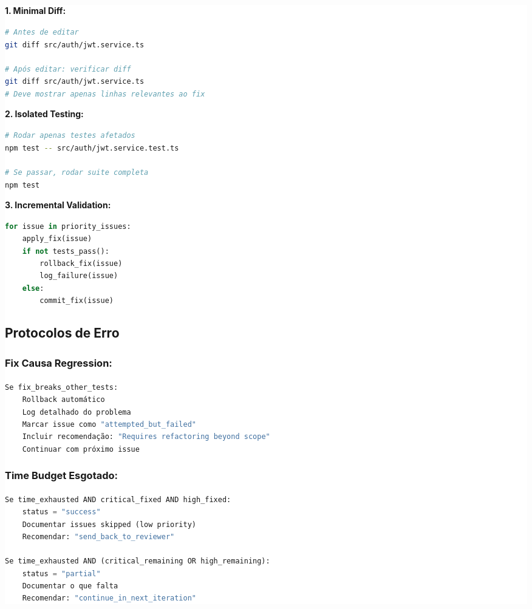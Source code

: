 **1. Minimal Diff:**
```bash
# Antes de editar
git diff src/auth/jwt.service.ts

# Após editar: verificar diff
git diff src/auth/jwt.service.ts
# Deve mostrar apenas linhas relevantes ao fix
```

**2. Isolated Testing:**
```bash
# Rodar apenas testes afetados
npm test -- src/auth/jwt.service.test.ts

# Se passar, rodar suite completa
npm test
```

**3. Incremental Validation:**
```python
for issue in priority_issues:
    apply_fix(issue)
    if not tests_pass():
        rollback_fix(issue)
        log_failure(issue)
    else:
        commit_fix(issue)
```

## Protocolos de Erro

### Fix Causa Regression:
```python
Se fix_breaks_other_tests:
    Rollback automático
    Log detalhado do problema
    Marcar issue como "attempted_but_failed"
    Incluir recomendação: "Requires refactoring beyond scope"
    Continuar com próximo issue
```

### Time Budget Esgotado:
```python
Se time_exhausted AND critical_fixed AND high_fixed:
    status = "success"
    Documentar issues skipped (low priority)
    Recomendar: "send_back_to_reviewer"

Se time_exhausted AND (critical_remaining OR high_remaining):
    status = "partial"
    Documentar o que falta
    Recomendar: "continue_in_next_iteration"
```
